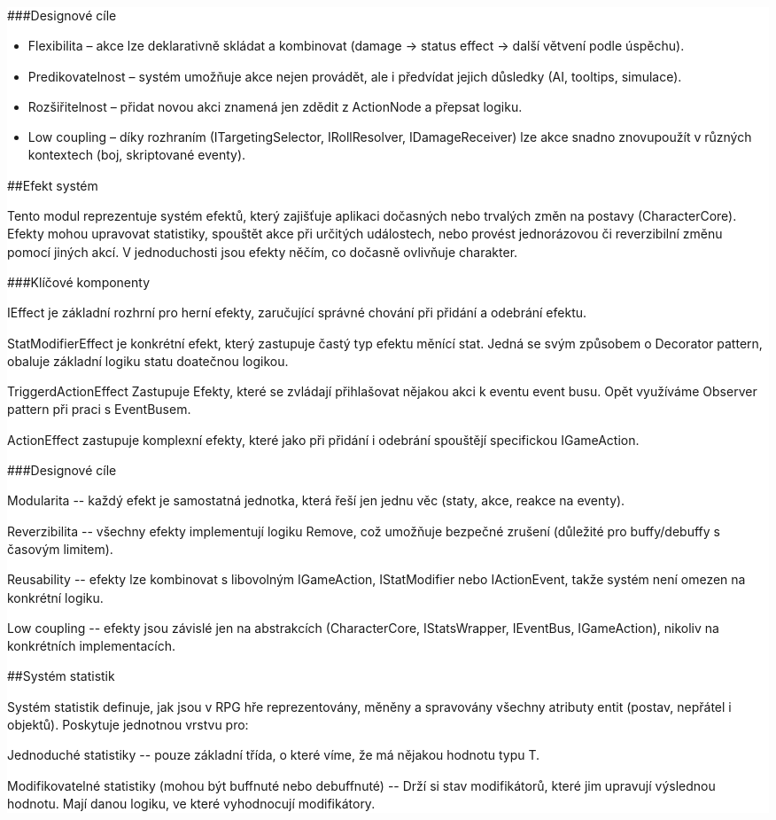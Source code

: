  ###Designové cíle
 
 - Flexibilita – akce lze deklarativně skládat a kombinovat (damage → status effect → další větvení podle úspěchu).
 
 - Predikovatelnost – systém umožňuje akce nejen provádět, ale i předvídat jejich důsledky (AI, tooltips, simulace).
 
 - Rozšiřitelnost – přidat novou akci znamená jen zdědit z ActionNode a přepsat logiku.
 
 - Low coupling – díky rozhraním (ITargetingSelector, IRollResolver, IDamageReceiver) lze akce snadno znovupoužít v různých kontextech (boj, skriptované eventy).
 
 ##Efekt systém
 
 Tento modul reprezentuje systém efektů, který zajišťuje aplikaci dočasných nebo trvalých změn na postavy (CharacterCore). 
 Efekty mohou upravovat statistiky, spouštět akce při určitých událostech, nebo provést jednorázovou či reverzibilní změnu pomocí jiných akcí. 
 V jednoduchosti jsou efekty něčím, co dočasně ovlivňuje charakter.
 
 ###Klíčové komponenty
 
 IEffect je základní rozhrní pro herní efekty, zaručující správné chování při přidání a odebrání efektu.
 
 StatModifierEffect<T> je konkrétní efekt, který zastupuje častý typ efektu měnící stat.
 Jedná se svým způsobem o Decorator pattern, obaluje základní logiku statu doatečnou logikou.
 
 TriggerdActionEffect<T> Zastupuje Efekty, které se zvládají přihlašovat nějakou akci k eventu event busu.
 Opět využíváme Observer pattern při praci s EventBusem.

 ActionEffect zastupuje komplexní efekty, které jako při přidání i odebrání spouštějí specifickou IGameAction.

 ###Designové cíle
 
 Modularita -- každý efekt je samostatná jednotka, která řeší jen jednu věc (staty, akce, reakce na eventy).

 Reverzibilita -- všechny efekty implementují logiku Remove, což umožňuje bezpečné zrušení (důležité pro buffy/debuffy s časovým limitem).

 Reusability -- efekty lze kombinovat s libovolným IGameAction, IStatModifier nebo IActionEvent, takže systém není omezen na konkrétní logiku.

 Low coupling -- efekty jsou závislé jen na abstrakcích (CharacterCore, IStatsWrapper, IEventBus, IGameAction), nikoliv na konkrétních implementacích.
 
 ##Systém statistik
 
 Systém statistik definuje, jak jsou v RPG hře reprezentovány, měněny a spravovány všechny atributy entit (postav, nepřátel i objektů).
 Poskytuje jednotnou vrstvu pro:

 Jednoduché statistiky -- pouze základní třída, o které víme, že má nějakou hodnotu typu T.

 Modifikovatelné statistiky (mohou být buffnuté nebo debuffnuté) -- Drží si stav modifikátorů, které jim upravují výslednou hodnotu.
 Mají danou logiku, ve které vyhodnocují modifikátory.
